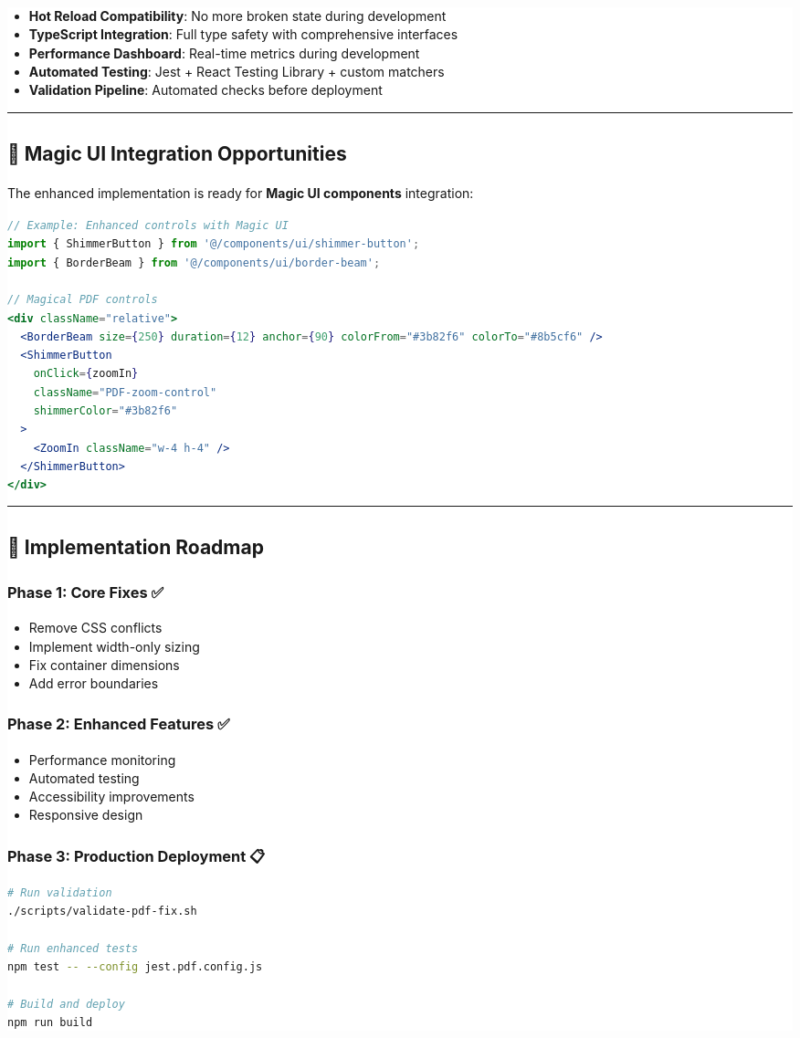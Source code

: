 - **Hot Reload Compatibility**: No more broken state during development
- **TypeScript Integration**: Full type safety with comprehensive interfaces
- **Performance Dashboard**: Real-time metrics during development
- **Automated Testing**: Jest + React Testing Library + custom matchers
- **Validation Pipeline**: Automated checks before deployment

---

## 🎨 Magic UI Integration Opportunities

The enhanced implementation is ready for **Magic UI components** integration:

```jsx
// Example: Enhanced controls with Magic UI
import { ShimmerButton } from '@/components/ui/shimmer-button';
import { BorderBeam } from '@/components/ui/border-beam';

// Magical PDF controls
<div className="relative">
  <BorderBeam size={250} duration={12} anchor={90} colorFrom="#3b82f6" colorTo="#8b5cf6" />
  <ShimmerButton 
    onClick={zoomIn}
    className="PDF-zoom-control"
    shimmerColor="#3b82f6"
  >
    <ZoomIn className="w-4 h-4" />
  </ShimmerButton>
</div>
```

---

## 🚀 Implementation Roadmap

### **Phase 1: Core Fixes** ✅
- Remove CSS conflicts
- Implement width-only sizing  
- Fix container dimensions
- Add error boundaries

### **Phase 2: Enhanced Features** ✅
- Performance monitoring
- Automated testing
- Accessibility improvements
- Responsive design

### **Phase 3: Production Deployment** 📋
```bash
# Run validation
./scripts/validate-pdf-fix.sh

# Run enhanced tests
npm test -- --config jest.pdf.config.js

# Build and deploy
npm run build
```
